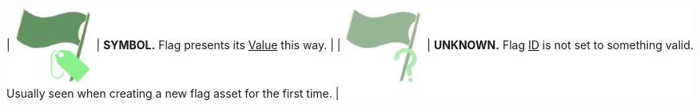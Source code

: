 | <img src="../Editor/Icons/FlagSymbol.png" alt="Symbol Flag" height="100px" align="center"> |  **SYMBOL.** Flag presents its <ins>Value</ins> this way. |
| <img src="../Editor/Icons/FlagUnknown.png" alt="Unknown Flag" height="100px" align="center"> | **UNKNOWN.** Flag <ins>ID</ins> is not set to something valid. Usually seen when creating a new flag asset for the first time. |